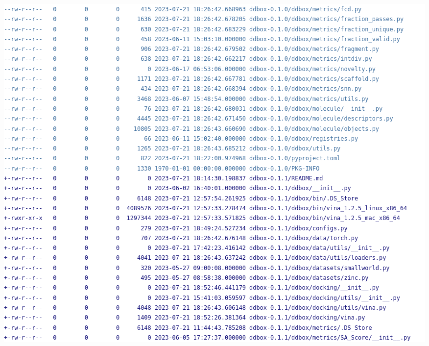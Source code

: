 ```diff
--rw-r--r--   0        0        0      415 2023-07-21 18:26:42.668963 ddbox-0.1.0/ddbox/metrics/fcd.py
--rw-r--r--   0        0        0     1636 2023-07-21 18:26:42.678205 ddbox-0.1.0/ddbox/metrics/fraction_passes.py
--rw-r--r--   0        0        0      630 2023-07-21 18:26:42.683229 ddbox-0.1.0/ddbox/metrics/fraction_unique.py
--rw-r--r--   0        0        0      458 2023-06-11 15:03:10.000000 ddbox-0.1.0/ddbox/metrics/fraction_valid.py
--rw-r--r--   0        0        0      906 2023-07-21 18:26:42.679502 ddbox-0.1.0/ddbox/metrics/fragment.py
--rw-r--r--   0        0        0      638 2023-07-21 18:26:42.662217 ddbox-0.1.0/ddbox/metrics/intdiv.py
--rw-r--r--   0        0        0        0 2023-06-17 06:53:06.000000 ddbox-0.1.0/ddbox/metrics/novelty.py
--rw-r--r--   0        0        0     1171 2023-07-21 18:26:42.667781 ddbox-0.1.0/ddbox/metrics/scaffold.py
--rw-r--r--   0        0        0      434 2023-07-21 18:26:42.668394 ddbox-0.1.0/ddbox/metrics/snn.py
--rw-r--r--   0        0        0     3468 2023-06-07 15:48:54.000000 ddbox-0.1.0/ddbox/metrics/utils.py
--rw-r--r--   0        0        0       76 2023-07-21 18:26:42.680031 ddbox-0.1.0/ddbox/molecule/__init__.py
--rw-r--r--   0        0        0     4445 2023-07-21 18:26:42.671450 ddbox-0.1.0/ddbox/molecule/descriptors.py
--rw-r--r--   0        0        0    10805 2023-07-21 18:26:43.660690 ddbox-0.1.0/ddbox/molecule/objects.py
--rw-r--r--   0        0        0       66 2023-06-11 15:02:40.000000 ddbox-0.1.0/ddbox/registries.py
--rw-r--r--   0        0        0     1265 2023-07-21 18:26:43.685212 ddbox-0.1.0/ddbox/utils.py
--rw-r--r--   0        0        0      822 2023-07-21 18:22:00.974968 ddbox-0.1.0/pyproject.toml
--rw-r--r--   0        0        0     1330 1970-01-01 00:00:00.000000 ddbox-0.1.0/PKG-INFO
+-rw-r--r--   0        0        0        0 2023-07-21 18:14:30.198837 ddbox-0.1.1/README.md
+-rw-r--r--   0        0        0        0 2023-06-02 16:40:01.000000 ddbox-0.1.1/ddbox/__init__.py
+-rw-r--r--   0        0        0     6148 2023-07-21 12:57:54.261925 ddbox-0.1.1/ddbox/bin/.DS_Store
+-rw-r--r--   0        0        0  4089576 2023-07-21 12:57:33.278474 ddbox-0.1.1/ddbox/bin/vina_1.2.5_linux_x86_64
+-rwxr-xr-x   0        0        0  1297344 2023-07-21 12:57:33.571825 ddbox-0.1.1/ddbox/bin/vina_1.2.5_mac_x86_64
+-rw-r--r--   0        0        0      279 2023-07-21 18:49:24.527234 ddbox-0.1.1/ddbox/configs.py
+-rw-r--r--   0        0        0      707 2023-07-21 18:26:42.676148 ddbox-0.1.1/ddbox/data/torch.py
+-rw-r--r--   0        0        0        0 2023-07-21 17:42:23.416142 ddbox-0.1.1/ddbox/data/utils/__init__.py
+-rw-r--r--   0        0        0     4041 2023-07-21 18:26:43.637242 ddbox-0.1.1/ddbox/data/utils/loaders.py
+-rw-r--r--   0        0        0      320 2023-05-27 09:00:08.000000 ddbox-0.1.1/ddbox/datasets/smallworld.py
+-rw-r--r--   0        0        0      495 2023-05-27 08:58:38.000000 ddbox-0.1.1/ddbox/datasets/zinc.py
+-rw-r--r--   0        0        0        0 2023-07-21 18:52:46.441179 ddbox-0.1.1/ddbox/docking/__init__.py
+-rw-r--r--   0        0        0        0 2023-07-21 15:41:03.059597 ddbox-0.1.1/ddbox/docking/utils/__init__.py
+-rw-r--r--   0        0        0     4048 2023-07-21 18:26:43.606148 ddbox-0.1.1/ddbox/docking/utils/vina.py
+-rw-r--r--   0        0        0     1409 2023-07-21 18:52:26.381364 ddbox-0.1.1/ddbox/docking/vina.py
+-rw-r--r--   0        0        0     6148 2023-07-21 11:44:43.785208 ddbox-0.1.1/ddbox/metrics/.DS_Store
+-rw-r--r--   0        0        0        0 2023-06-05 17:27:37.000000 ddbox-0.1.1/ddbox/metrics/SA_Score/__init__.py
```